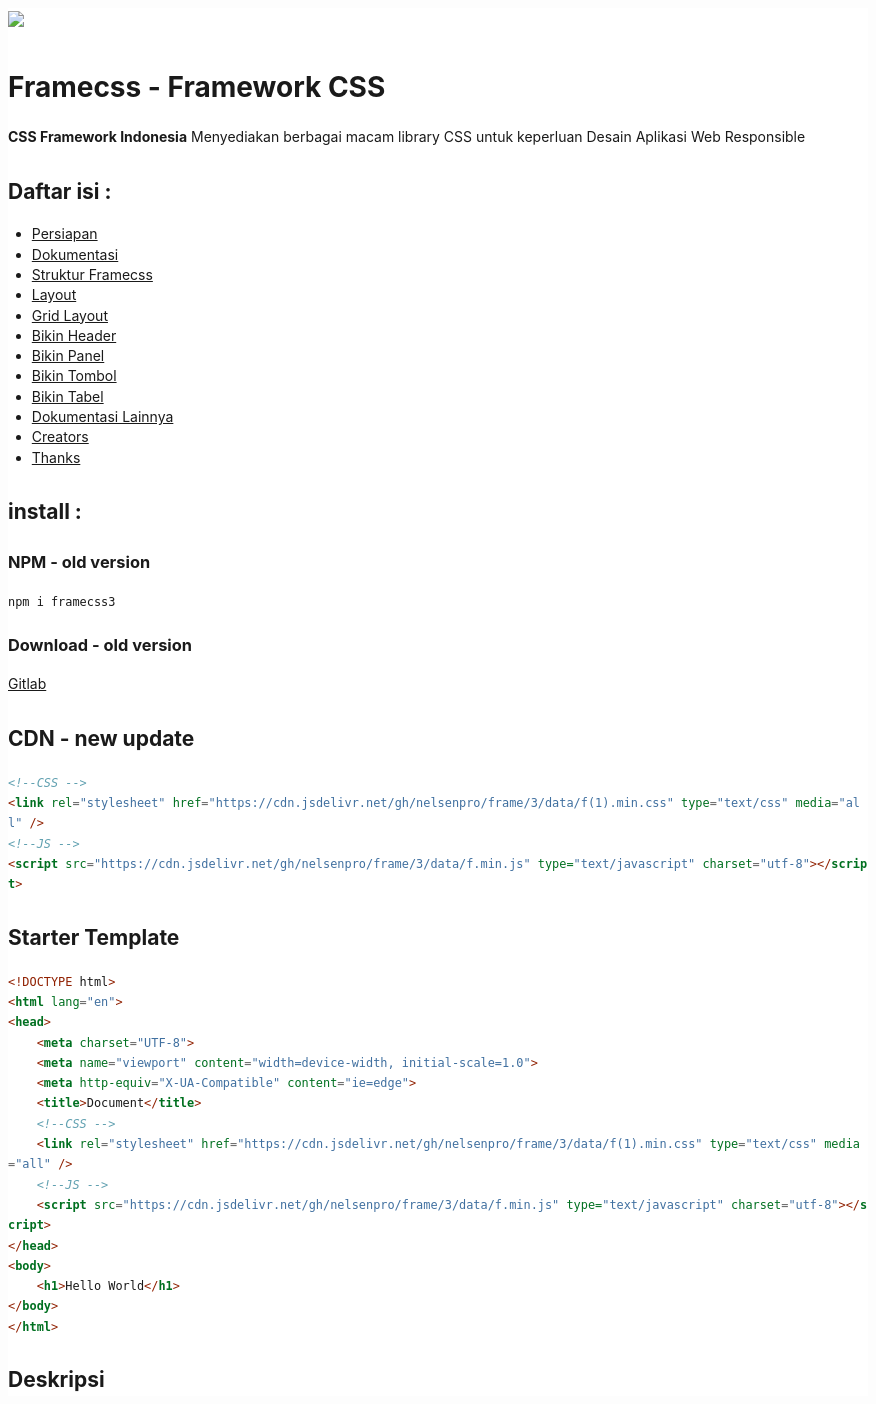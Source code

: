 [<img src="https://blogger.googleusercontent.com/img/b/R29vZ2xl/AVvXsEg2SkG2t8NshC_wKAJhPhixCLtsYfzlLCBxRrMXfPXUNq8iLBtHzHFmkyQ36SedZw5CpGEIdFk0hfD1D8OykxFcqSueHpGuOQFwhaiX51P_0Tg670-0afL0-JmxDKcMCkSVF3LvNb_s92G3KAzexnFbsBT2vUqWo2Of5WL5VI6CqHFVor-zIE6yqatoSw/s4096/Framecss-banner.jpg" width=40% align=center>](https://github.com/nelsenpro/frame)
# Framecss - Framework CSS
**CSS Framework Indonesia**
Menyediakan berbagai macam library CSS untuk keperluan Desain Aplikasi Web Responsible 
## Daftar isi :
- [Persiapan](#install)
- [Dokumentasi](#dokumentasi)
- [Struktur Framecss](#struktur-framecss)
- [Layout](#float-layout)
- [Grid Layout](#grid-layout)
- [Bikin Header](#membangun-header)
- [Bikin Panel](#header-panel)
- [Bikin Tombol](#membangun-tombol)
- [Bikin Tabel](#membangun-tabel)
- [Dokumentasi Lainnya](https://github.com/nelsenpro/frame/blob/main/3/docs/docs.md)
- [Creators](#creators)
- [Thanks](#thanks)
## install :
### NPM - old version
```text
npm i framecss3
```
### Download - old version
[Gitlab](https://gitlab.com/nelsenpro/frame/-/archive/main/frame-main.zip)
## CDN - new update
```html
<!--CSS -->
<link rel="stylesheet" href="https://cdn.jsdelivr.net/gh/nelsenpro/frame/3/data/f(1).min.css" type="text/css" media="all" />
<!--JS -->
<script src="https://cdn.jsdelivr.net/gh/nelsenpro/frame/3/data/f.min.js" type="text/javascript" charset="utf-8"></script>
```
## Starter Template
```html
<!DOCTYPE html>
<html lang="en">
<head>
    <meta charset="UTF-8">
    <meta name="viewport" content="width=device-width, initial-scale=1.0">
    <meta http-equiv="X-UA-Compatible" content="ie=edge">
    <title>Document</title>
    <!--CSS -->
    <link rel="stylesheet" href="https://cdn.jsdelivr.net/gh/nelsenpro/frame/3/data/f(1).min.css" type="text/css" media="all" />
    <!--JS -->
    <script src="https://cdn.jsdelivr.net/gh/nelsenpro/frame/3/data/f.min.js" type="text/javascript" charset="utf-8"></script>
</head>
<body>
    <h1>Hello World</h1>
</body>
</html>
```
## Deskripsi